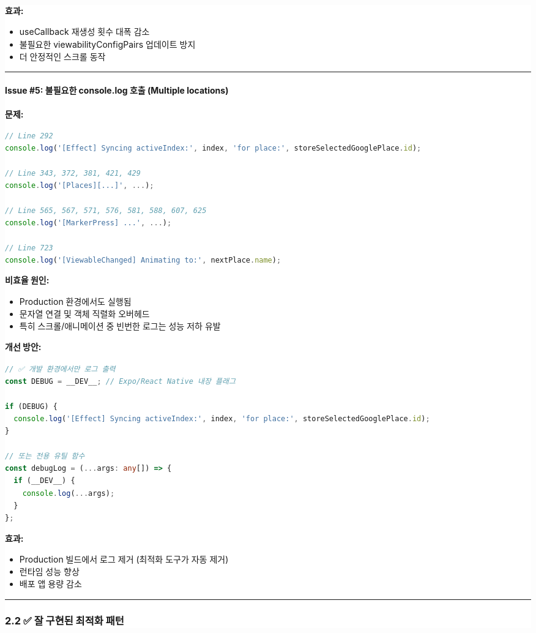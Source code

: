 **효과:**
- useCallback 재생성 횟수 대폭 감소
- 불필요한 viewabilityConfigPairs 업데이트 방지
- 더 안정적인 스크롤 동작

---

#### Issue #5: 불필요한 console.log 호출 (Multiple locations)
**문제:**
```typescript
// Line 292
console.log('[Effect] Syncing activeIndex:', index, 'for place:', storeSelectedGooglePlace.id);

// Line 343, 372, 381, 421, 429
console.log('[Places][...]', ...);

// Line 565, 567, 571, 576, 581, 588, 607, 625
console.log('[MarkerPress] ...', ...);

// Line 723
console.log('[ViewableChanged] Animating to:', nextPlace.name);
```

**비효율 원인:**
- Production 환경에서도 실행됨
- 문자열 연결 및 객체 직렬화 오버헤드
- 특히 스크롤/애니메이션 중 빈번한 로그는 성능 저하 유발

**개선 방안:**
```typescript
// ✅ 개발 환경에서만 로그 출력
const DEBUG = __DEV__; // Expo/React Native 내장 플래그

if (DEBUG) {
  console.log('[Effect] Syncing activeIndex:', index, 'for place:', storeSelectedGooglePlace.id);
}

// 또는 전용 유틸 함수
const debugLog = (...args: any[]) => {
  if (__DEV__) {
    console.log(...args);
  }
};
```

**효과:**
- Production 빌드에서 로그 제거 (최적화 도구가 자동 제거)
- 런타임 성능 향상
- 배포 앱 용량 감소

---

### 2.2 ✅ 잘 구현된 최적화 패턴
